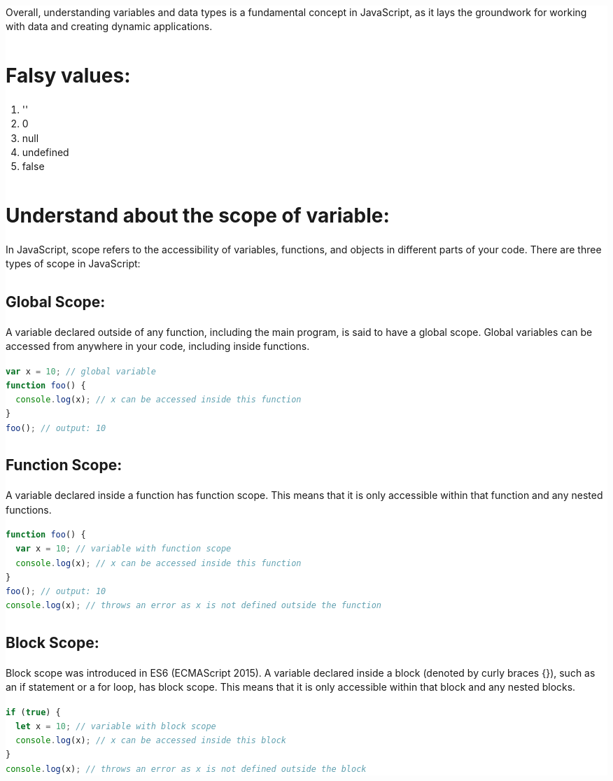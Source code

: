 Overall, understanding variables and data types is a fundamental concept in JavaScript, as it lays the groundwork for working with data and creating dynamic applications.

# Falsy values:

  1. ''
  2. 0
  3. null
  4. undefined
  5. false

# Understand about the scope of variable:

In JavaScript, scope refers to the accessibility of variables, functions, and objects in different parts of your code. There are three types of scope in JavaScript:

## Global Scope:

A variable declared outside of any function, including the main program, is said to have a global scope. Global variables can be accessed from anywhere in your code, including inside functions.

```js
var x = 10; // global variable
function foo() {
  console.log(x); // x can be accessed inside this function
}
foo(); // output: 10
```

## Function Scope:

A variable declared inside a function has function scope. This means that it is only accessible within that function and any nested functions.

```js
function foo() {
  var x = 10; // variable with function scope
  console.log(x); // x can be accessed inside this function
}
foo(); // output: 10
console.log(x); // throws an error as x is not defined outside the function
```

## Block Scope:

Block scope was introduced in ES6 (ECMAScript 2015). A variable declared inside a block (denoted by curly braces {}), such as an if statement or a for loop, has block scope. This means that it is only accessible within that block and any nested blocks.

```js
if (true) {
  let x = 10; // variable with block scope
  console.log(x); // x can be accessed inside this block
}
console.log(x); // throws an error as x is not defined outside the block

```
